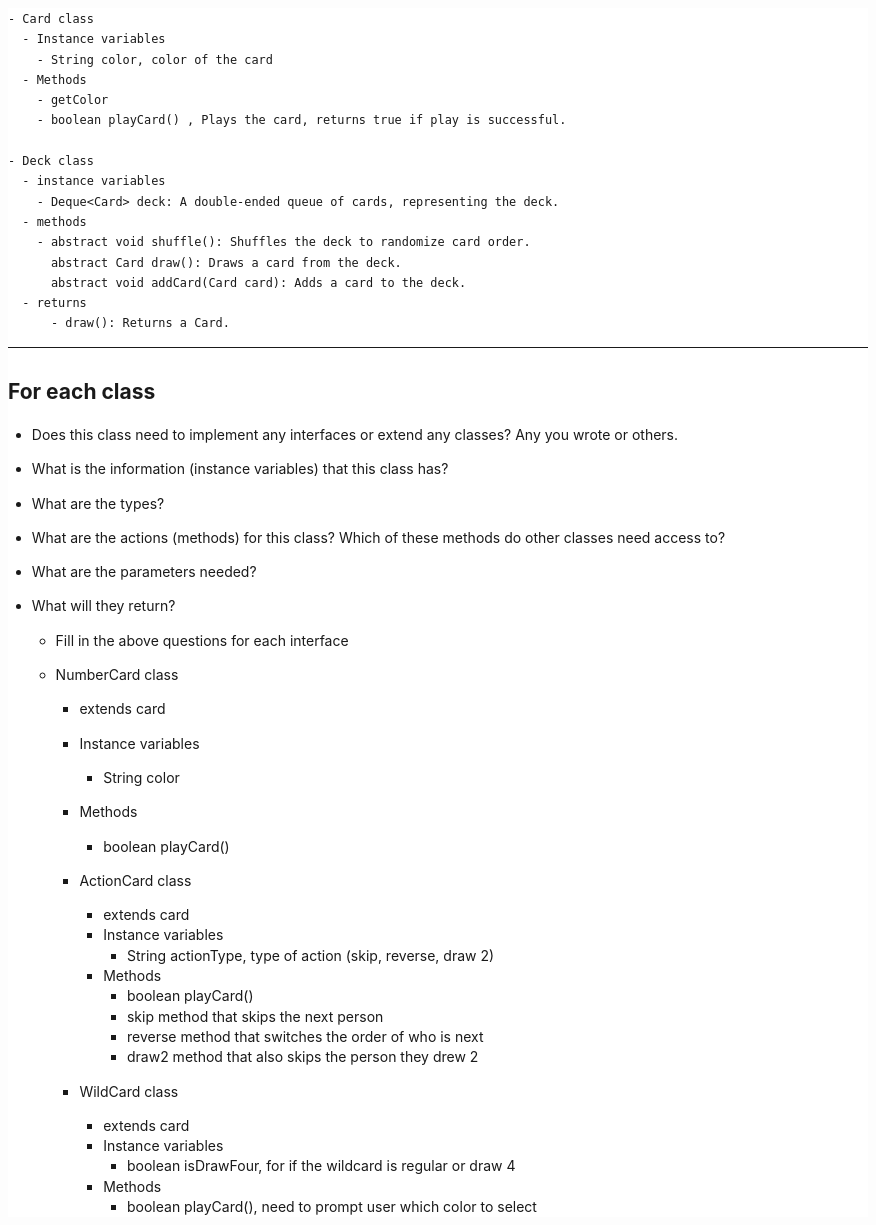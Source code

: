     - Card class 
      - Instance variables
        - String color, color of the card
      - Methods
        - getColor
        - boolean playCard() , Plays the card, returns true if play is successful.

    - Deck class 
      - instance variables
        - Deque<Card> deck: A double-ended queue of cards, representing the deck.
      - methods 
        - abstract void shuffle(): Shuffles the deck to randomize card order.
          abstract Card draw(): Draws a card from the deck.
          abstract void addCard(Card card): Adds a card to the deck.
      - returns
          - draw(): Returns a Card.

---

## For each class

- Does this class need to implement any interfaces or extend any classes? Any you wrote or others.
- What is the information (instance variables) that this class has?
- What are the types?
- What are the actions (methods) for this class? Which of these methods do other classes need access to?
- What are the parameters needed?
- What will they return?

    - Fill in the above questions for each interface

    - NumberCard class
      - extends card
      - Instance variables
        - String color
      - Methods 
        - boolean playCard()

      - ActionCard class
          - extends card
          - Instance variables
              - String actionType, type of action (skip, reverse, draw 2)
          - Methods
              - boolean playCard()
              - skip method that skips the next person
              - reverse method that switches the order of who is next
              - draw2 method that also skips the person they drew 2

      - WildCard class
          - extends card
          - Instance variables
              - boolean isDrawFour, for if the wildcard is regular or draw 4
          - Methods
              - boolean playCard(), need to prompt user which color to select
